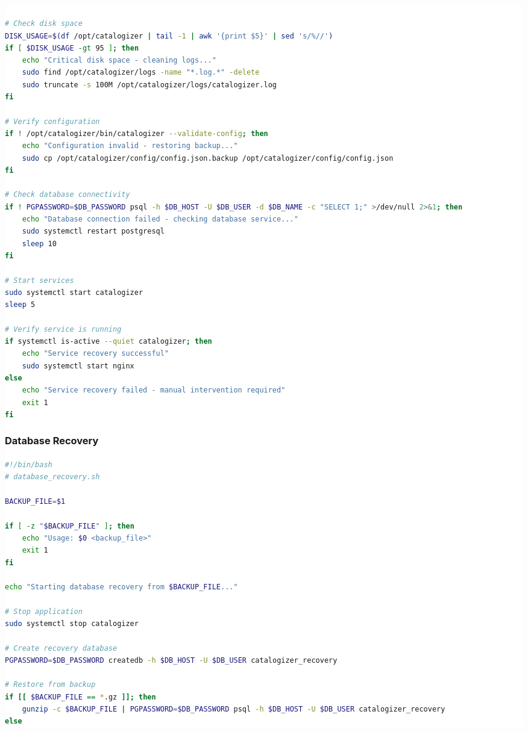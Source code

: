 ```bash

# Check disk space
DISK_USAGE=$(df /opt/catalogizer | tail -1 | awk '{print $5}' | sed 's/%//')
if [ $DISK_USAGE -gt 95 ]; then
    echo "Critical disk space - cleaning logs..."
    sudo find /opt/catalogizer/logs -name "*.log.*" -delete
    sudo truncate -s 100M /opt/catalogizer/logs/catalogizer.log
fi

# Verify configuration
if ! /opt/catalogizer/bin/catalogizer --validate-config; then
    echo "Configuration invalid - restoring backup..."
    sudo cp /opt/catalogizer/config/config.json.backup /opt/catalogizer/config/config.json
fi

# Check database connectivity
if ! PGPASSWORD=$DB_PASSWORD psql -h $DB_HOST -U $DB_USER -d $DB_NAME -c "SELECT 1;" >/dev/null 2>&1; then
    echo "Database connection failed - checking database service..."
    sudo systemctl restart postgresql
    sleep 10
fi

# Start services
sudo systemctl start catalogizer
sleep 5

# Verify service is running
if systemctl is-active --quiet catalogizer; then
    echo "Service recovery successful"
    sudo systemctl start nginx
else
    echo "Service recovery failed - manual intervention required"
    exit 1
fi
```

### Database Recovery

```bash
#!/bin/bash
# database_recovery.sh

BACKUP_FILE=$1

if [ -z "$BACKUP_FILE" ]; then
    echo "Usage: $0 <backup_file>"
    exit 1
fi

echo "Starting database recovery from $BACKUP_FILE..."

# Stop application
sudo systemctl stop catalogizer

# Create recovery database
PGPASSWORD=$DB_PASSWORD createdb -h $DB_HOST -U $DB_USER catalogizer_recovery

# Restore from backup
if [[ $BACKUP_FILE == *.gz ]]; then
    gunzip -c $BACKUP_FILE | PGPASSWORD=$DB_PASSWORD psql -h $DB_HOST -U $DB_USER catalogizer_recovery
else
```